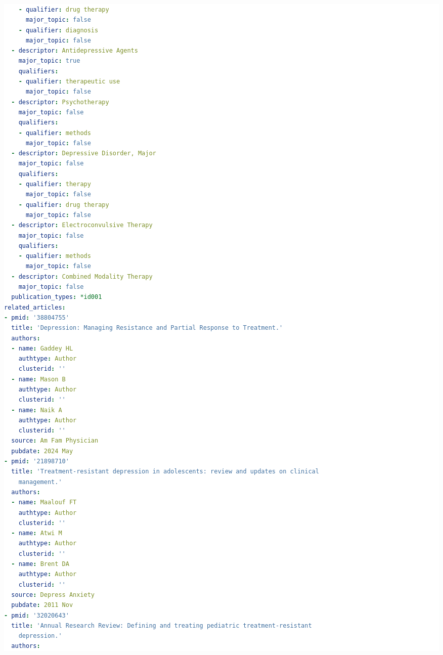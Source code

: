 ```yaml
    - qualifier: drug therapy
      major_topic: false
    - qualifier: diagnosis
      major_topic: false
  - descriptor: Antidepressive Agents
    major_topic: true
    qualifiers:
    - qualifier: therapeutic use
      major_topic: false
  - descriptor: Psychotherapy
    major_topic: false
    qualifiers:
    - qualifier: methods
      major_topic: false
  - descriptor: Depressive Disorder, Major
    major_topic: false
    qualifiers:
    - qualifier: therapy
      major_topic: false
    - qualifier: drug therapy
      major_topic: false
  - descriptor: Electroconvulsive Therapy
    major_topic: false
    qualifiers:
    - qualifier: methods
      major_topic: false
  - descriptor: Combined Modality Therapy
    major_topic: false
  publication_types: *id001
related_articles:
- pmid: '38804755'
  title: 'Depression: Managing Resistance and Partial Response to Treatment.'
  authors:
  - name: Gaddey HL
    authtype: Author
    clusterid: ''
  - name: Mason B
    authtype: Author
    clusterid: ''
  - name: Naik A
    authtype: Author
    clusterid: ''
  source: Am Fam Physician
  pubdate: 2024 May
- pmid: '21898710'
  title: 'Treatment-resistant depression in adolescents: review and updates on clinical
    management.'
  authors:
  - name: Maalouf FT
    authtype: Author
    clusterid: ''
  - name: Atwi M
    authtype: Author
    clusterid: ''
  - name: Brent DA
    authtype: Author
    clusterid: ''
  source: Depress Anxiety
  pubdate: 2011 Nov
- pmid: '32020643'
  title: 'Annual Research Review: Defining and treating pediatric treatment-resistant
    depression.'
  authors:
```